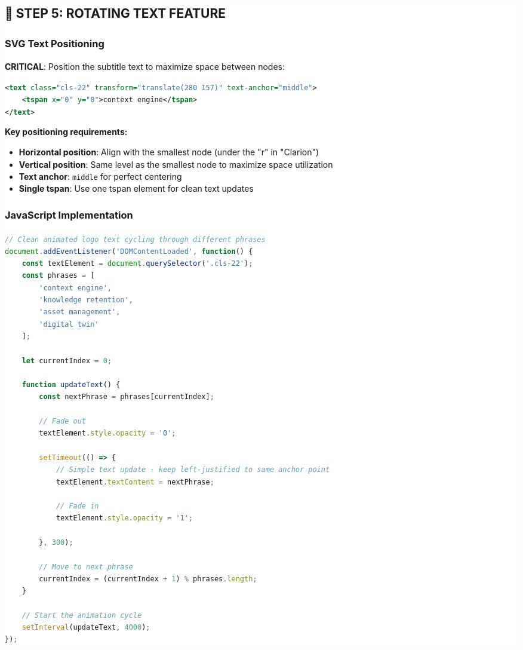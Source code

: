 
## 🔄 **STEP 5: ROTATING TEXT FEATURE**

### SVG Text Positioning
**CRITICAL**: Position the subtitle text to maximize space between nodes:
```xml
<text class="cls-22" transform="translate(280 157)" text-anchor="middle">
    <tspan x="0" y="0">context engine</tspan>
</text>
```

**Key positioning requirements:**
- **Horizontal position**: Align with the smallest node (under the "r" in "Clarion")
- **Vertical position**: Same level as the smallest node to maximize space utilization
- **Text anchor**: `middle` for perfect centering
- **Single tspan**: Use one tspan element for clean text updates

### JavaScript Implementation
```javascript
// Clean animated logo text cycling through different phrases
document.addEventListener('DOMContentLoaded', function() {
    const textElement = document.querySelector('.cls-22');
    const phrases = [
        'context engine',
        'knowledge retention',
        'asset management',
        'digital twin'
    ];
    
    let currentIndex = 0;
    
    function updateText() {
        const nextPhrase = phrases[currentIndex];
        
        // Fade out
        textElement.style.opacity = '0';
        
        setTimeout(() => {
            // Simple text update - keep left-justified to same anchor point
            textElement.textContent = nextPhrase;
            
            // Fade in
            textElement.style.opacity = '1';
            
        }, 300);
        
        // Move to next phrase
        currentIndex = (currentIndex + 1) % phrases.length;
    }
    
    // Start the animation cycle
    setInterval(updateText, 4000);
});
```
